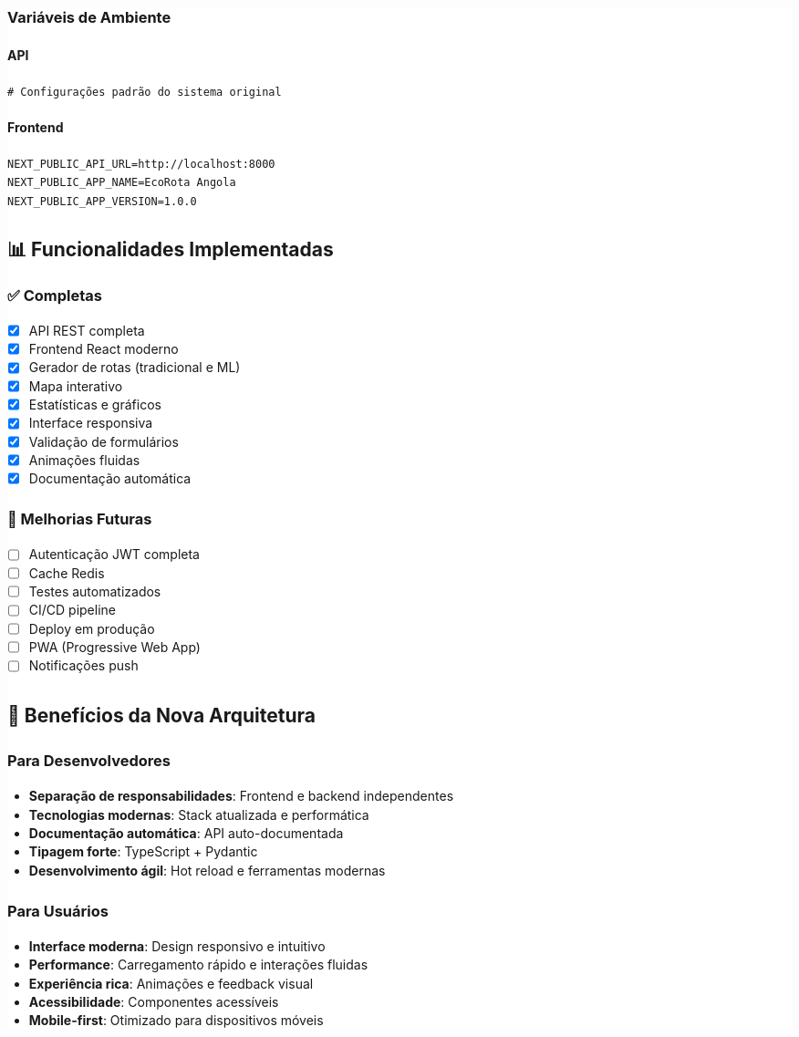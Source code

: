 ### Variáveis de Ambiente

#### API
```env
# Configurações padrão do sistema original
```

#### Frontend
```env
NEXT_PUBLIC_API_URL=http://localhost:8000
NEXT_PUBLIC_APP_NAME=EcoRota Angola
NEXT_PUBLIC_APP_VERSION=1.0.0
```

## 📊 Funcionalidades Implementadas

### ✅ Completas
- [x] API REST completa
- [x] Frontend React moderno
- [x] Gerador de rotas (tradicional e ML)
- [x] Mapa interativo
- [x] Estatísticas e gráficos
- [x] Interface responsiva
- [x] Validação de formulários
- [x] Animações fluidas
- [x] Documentação automática

### 🔄 Melhorias Futuras
- [ ] Autenticação JWT completa
- [ ] Cache Redis
- [ ] Testes automatizados
- [ ] CI/CD pipeline
- [ ] Deploy em produção
- [ ] PWA (Progressive Web App)
- [ ] Notificações push

## 🎯 Benefícios da Nova Arquitetura

### Para Desenvolvedores
- **Separação de responsabilidades**: Frontend e backend independentes
- **Tecnologias modernas**: Stack atualizada e performática
- **Documentação automática**: API auto-documentada
- **Tipagem forte**: TypeScript + Pydantic
- **Desenvolvimento ágil**: Hot reload e ferramentas modernas

### Para Usuários
- **Interface moderna**: Design responsivo e intuitivo
- **Performance**: Carregamento rápido e interações fluidas
- **Experiência rica**: Animações e feedback visual
- **Acessibilidade**: Componentes acessíveis
- **Mobile-first**: Otimizado para dispositivos móveis
